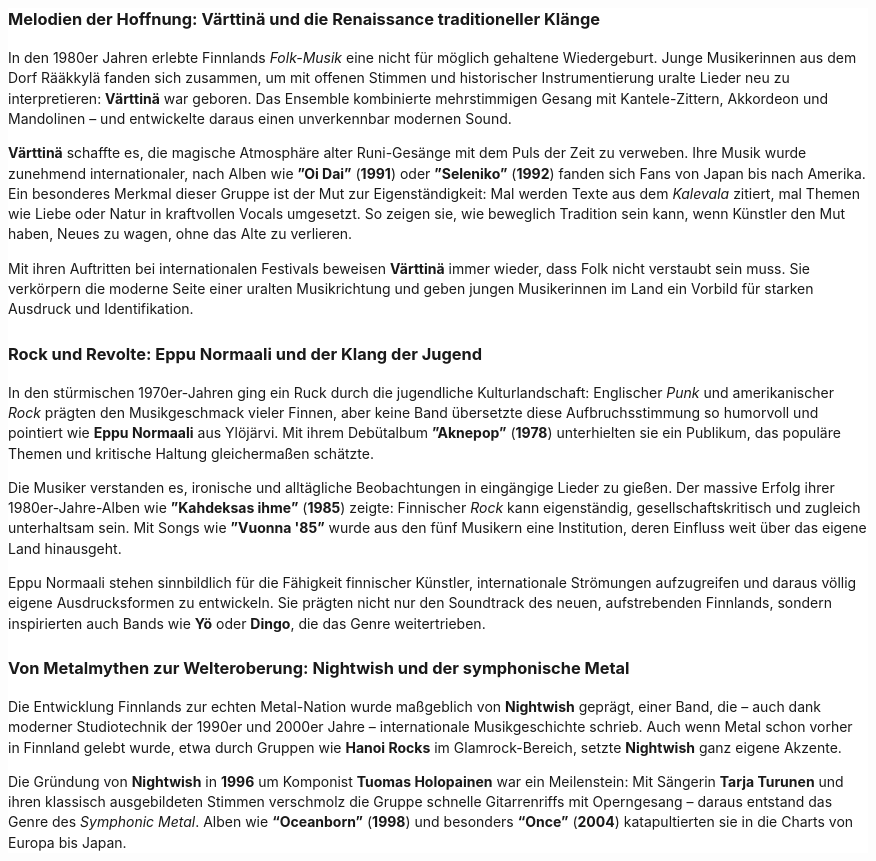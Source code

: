 ### Melodien der Hoffnung: **Värttinä** und die Renaissance traditioneller Klänge

In den 1980er Jahren erlebte Finnlands _Folk-Musik_ eine nicht für möglich gehaltene Wiedergeburt.
Junge Musikerinnen aus dem Dorf Rääkkylä fanden sich zusammen, um mit offenen Stimmen und
historischer Instrumentierung uralte Lieder neu zu interpretieren: **Värttinä** war geboren. Das
Ensemble kombinierte mehrstimmigen Gesang mit Kantele-Zittern, Akkordeon und Mandolinen – und
entwickelte daraus einen unverkennbar modernen Sound.

**Värttinä** schaffte es, die magische Atmosphäre alter Runi-Gesänge mit dem Puls der Zeit zu
verweben. Ihre Musik wurde zunehmend internationaler, nach Alben wie **”Oi Dai”** (**1991**) oder
**”Seleniko”** (**1992**) fanden sich Fans von Japan bis nach Amerika. Ein besonderes Merkmal dieser
Gruppe ist der Mut zur Eigenständigkeit: Mal werden Texte aus dem _Kalevala_ zitiert, mal Themen wie
Liebe oder Natur in kraftvollen Vocals umgesetzt. So zeigen sie, wie beweglich Tradition sein kann,
wenn Künstler den Mut haben, Neues zu wagen, ohne das Alte zu verlieren.

Mit ihren Auftritten bei internationalen Festivals beweisen **Värttinä** immer wieder, dass Folk
nicht verstaubt sein muss. Sie verkörpern die moderne Seite einer uralten Musikrichtung und geben
jungen Musikerinnen im Land ein Vorbild für starken Ausdruck und Identifikation.

### Rock und Revolte: **Eppu Normaali** und der Klang der Jugend

In den stürmischen 1970er-Jahren ging ein Ruck durch die jugendliche Kulturlandschaft: Englischer
_Punk_ und amerikanischer _Rock_ prägten den Musikgeschmack vieler Finnen, aber keine Band
übersetzte diese Aufbruchsstimmung so humorvoll und pointiert wie **Eppu Normaali** aus Ylöjärvi.
Mit ihrem Debütalbum **”Aknepop”** (**1978**) unterhielten sie ein Publikum, das populäre Themen und
kritische Haltung gleichermaßen schätzte.

Die Musiker verstanden es, ironische und alltägliche Beobachtungen in eingängige Lieder zu gießen.
Der massive Erfolg ihrer 1980er-Jahre-Alben wie **”Kahdeksas ihme”** (**1985**) zeigte: Finnischer
_Rock_ kann eigenständig, gesellschaftskritisch und zugleich unterhaltsam sein. Mit Songs wie
**”Vuonna '85”** wurde aus den fünf Musikern eine Institution, deren Einfluss weit über das eigene
Land hinausgeht.

Eppu Normaali stehen sinnbildlich für die Fähigkeit finnischer Künstler, internationale Strömungen
aufzugreifen und daraus völlig eigene Ausdrucksformen zu entwickeln. Sie prägten nicht nur den
Soundtrack des neuen, aufstrebenden Finnlands, sondern inspirierten auch Bands wie **Yö** oder
**Dingo**, die das Genre weitertrieben.

### Von Metalmythen zur Welteroberung: **Nightwish** und der symphonische Metal

Die Entwicklung Finnlands zur echten Metal-Nation wurde maßgeblich von **Nightwish** geprägt, einer
Band, die – auch dank moderner Studiotechnik der 1990er und 2000er Jahre – internationale
Musikgeschichte schrieb. Auch wenn Metal schon vorher in Finnland gelebt wurde, etwa durch Gruppen
wie **Hanoi Rocks** im Glamrock-Bereich, setzte **Nightwish** ganz eigene Akzente.

Die Gründung von **Nightwish** in **1996** um Komponist **Tuomas Holopainen** war ein Meilenstein:
Mit Sängerin **Tarja Turunen** und ihren klassisch ausgebildeten Stimmen verschmolz die Gruppe
schnelle Gitarrenriffs mit Operngesang – daraus entstand das Genre des _Symphonic Metal_. Alben wie
**“Oceanborn”** (**1998**) und besonders **“Once”** (**2004**) katapultierten sie in die Charts von
Europa bis Japan.
